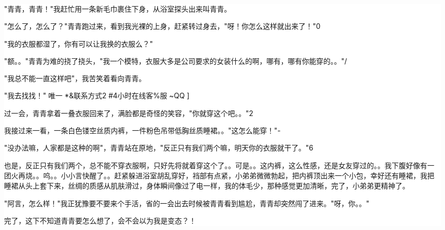 



"青青，青青！"我赶忙用一条新毛巾裹住下身，从浴室探头出来叫青青。







"怎么了，怎么了？"青青跑过来，看到我光裸的上身，赶紧转过身去，"呀！你怎么这样就出来了！"0





"我的衣服都湿了，你有可以让我换的衣服么？"





"额。。"青青为难的挠了挠头，"我一个模特，衣服大多是公司要求的女装什么的啊，哪有，哪有你能穿的。。"/





"我总不能一直这样吧"，我苦笑着看向青青。







"我去找找！" 唯一 *&联系方式2 #4小时在线客%服 ~QQ ]







过一会，青青拿着一叠衣服回来了，满脸都是奇怪的笑容，"你就穿这个吧。。"2







我接过来一看，一条白色镂空丝质内裤，一件粉色吊带低胸丝质睡裙。。"这怎么能穿！"-





"没办法嘛，人家都是这种的啊"，青青站在原地，"反正只有我们两个嘛，明天你的衣服就干了。"6





也是，反正只有我们两个，总不能不穿衣服啊，只好先将就着穿这个了。。可是。。这内裤，这么性感，还是女友穿过的。。我下腹好像有一团火再烧。。呜。。小小言快醒了。。赶紧躲进浴室胡乱穿好，裆部有点紧，小弟弟微微勃起，把内裤顶出来一个小包，幸好还有睡裙，我把睡裙从头上套下来，丝绸的质感从肌肤滑过，身体瞬间像过了电一样，我的体毛少，那种感觉更加清晰，完了，小弟弟更精神了。





"阿言，怎么样！"我正犹豫要不要来个手活，省的一会出去时候被青青看到尴尬，青青却突然闯了进来。"呀，你。。"





完了，这下不知道青青要怎么想了，会不会以为我是变态？！

